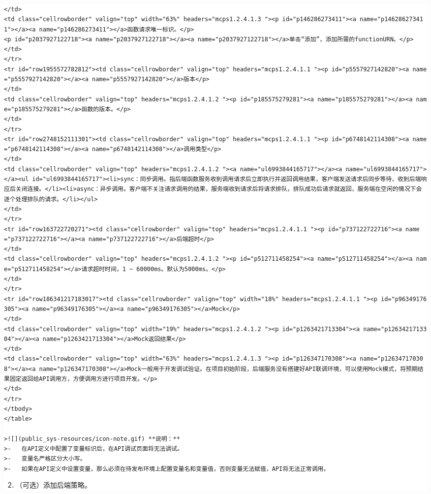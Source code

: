     </td>
    <td class="cellrowborder" valign="top" width="63%" headers="mcps1.2.4.1.3 "><p id="p146286273411"><a name="p146286273411"></a><a name="p146286273411"></a>函数请求唯一标识。</p>
    <p id="p2037927122718"><a name="p2037927122718"></a><a name="p2037927122718"></a>单击“添加”，添加所需的functionURN。</p>
    </td>
    </tr>
    <tr id="row1955572782812"><td class="cellrowborder" valign="top" headers="mcps1.2.4.1.1 "><p id="p5557927142820"><a name="p5557927142820"></a><a name="p5557927142820"></a>版本</p>
    </td>
    <td class="cellrowborder" valign="top" headers="mcps1.2.4.1.2 "><p id="p185575279281"><a name="p185575279281"></a><a name="p185575279281"></a>函数的版本。</p>
    </td>
    </tr>
    <tr id="row2748152111301"><td class="cellrowborder" valign="top" headers="mcps1.2.4.1.1 "><p id="p6748142114308"><a name="p6748142114308"></a><a name="p6748142114308"></a>调用类型</p>
    </td>
    <td class="cellrowborder" valign="top" headers="mcps1.2.4.1.2 "><a name="ul6993844165717"></a><a name="ul6993844165717"></a><ul id="ul6993844165717"><li>sync：同步调用。指后端函数服务收到调用请求后立即执行并返回调用结果，客户端发送请求后同步等待，收到后端响应后关闭连接。</li><li>async：异步调用。客户端不关注请求调用的结果，服务端收到请求后将请求排队，排队成功后请求就返回，服务端在空闲的情况下会逐个处理排队的请求。</li></ul>
    </td>
    </tr>
    <tr id="row163722720271"><td class="cellrowborder" valign="top" headers="mcps1.2.4.1.1 "><p id="p737122722716"><a name="p737122722716"></a><a name="p737122722716"></a>后端超时</p>
    </td>
    <td class="cellrowborder" valign="top" headers="mcps1.2.4.1.2 "><p id="p512711458254"><a name="p512711458254"></a><a name="p512711458254"></a>请求超时时间，1 ~ 60000ms。默认为5000ms。</p>
    </td>
    </tr>
    <tr id="row186341217183017"><td class="cellrowborder" valign="top" width="18%" headers="mcps1.2.4.1.1 "><p id="p96349176305"><a name="p96349176305"></a><a name="p96349176305"></a>Mock</p>
    </td>
    <td class="cellrowborder" valign="top" width="19%" headers="mcps1.2.4.1.2 "><p id="p1263421713304"><a name="p1263421713304"></a><a name="p1263421713304"></a>Mock返回结果</p>
    </td>
    <td class="cellrowborder" valign="top" width="63%" headers="mcps1.2.4.1.3 "><p id="p126347170308"><a name="p126347170308"></a><a name="p126347170308"></a>Mock一般用于开发调试验证。在项目初始阶段，后端服务没有搭建好API联调环境，可以使用Mock模式，将预期结果固定返回给API调用方，方便调用方进行项目开发。</p>
    </td>
    </tr>
    </tbody>
    </table>

    >![](public_sys-resources/icon-note.gif) **说明：**   
    >-   在API定义中配置了变量标识后，在API调试页面将无法调试。  
    >-   变量名严格区分大小写。  
    >-   如果在API定义中设置变量，那么必须在待发布环境上配置变量名和变量值，否则变量无法赋值，API将无法正常调用。  

2.  （可选）添加后端策略。
